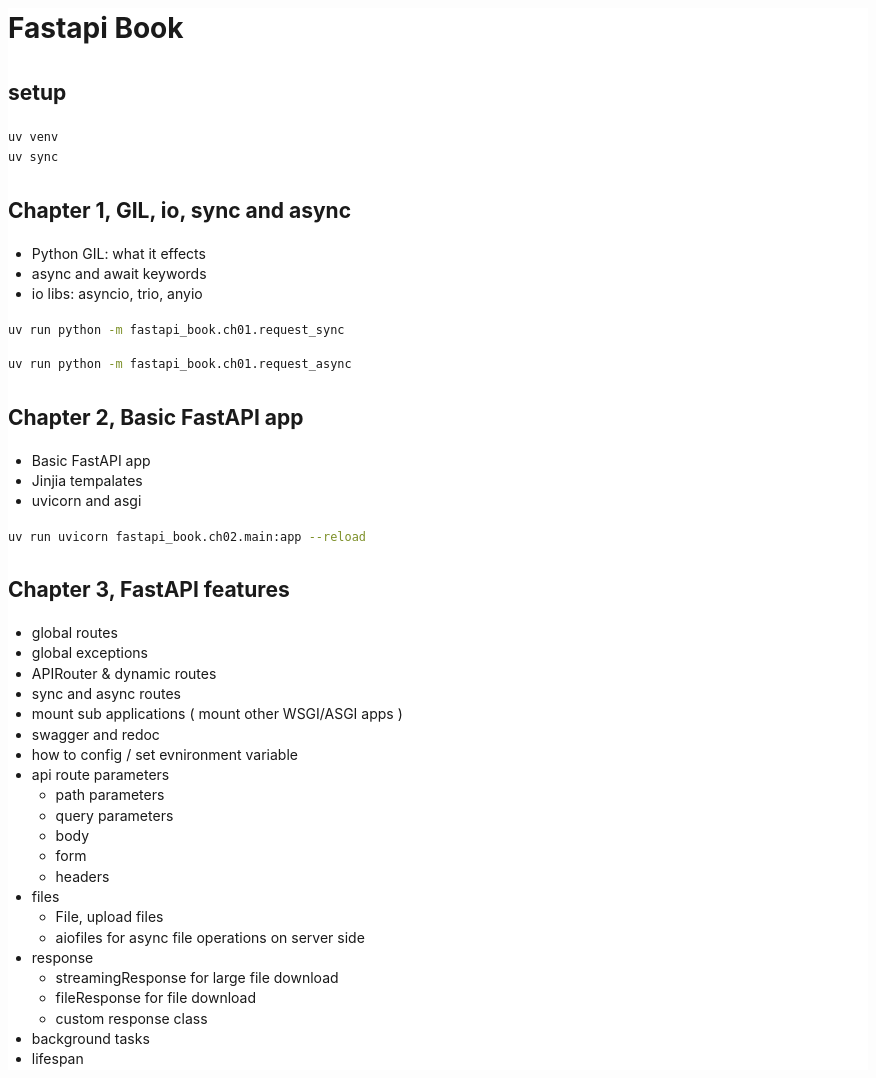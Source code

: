 # Fastapi Book

## setup

```bash
uv venv
uv sync
```

## Chapter 1, GIL, io, sync and async

- Python GIL: what it effects
- async and await keywords
- io libs: asyncio, trio, anyio

```bash
uv run python -m fastapi_book.ch01.request_sync
```
```bash
uv run python -m fastapi_book.ch01.request_async
```

## Chapter 2, Basic FastAPI app

- Basic FastAPI app
- Jinjia tempalates
- uvicorn and asgi

```bash
uv run uvicorn fastapi_book.ch02.main:app --reload 
```

## Chapter 3, FastAPI features

- global routes
- global exceptions
- APIRouter & dynamic routes
- sync and async routes
- mount sub applications ( mount other WSGI/ASGI apps )
- swagger and redoc
- how to config / set evnironment variable
- api route parameters
    - path parameters
    - query parameters
    - body
    - form
    - headers
- files
    - File, upload files
    - aiofiles for async file operations on server side
- response
    - streamingResponse for large file download
    - fileResponse for file download
    - custom response class
- background tasks
- lifespan
